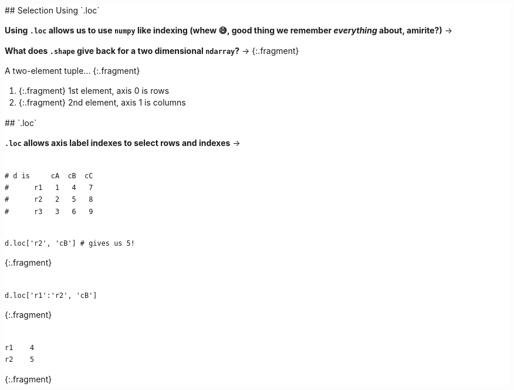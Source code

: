 </section>

<section markdown="block">
## Selection Using `.loc`

__Using `.loc` allows us to use `numpy` like indexing (whew 😅, good thing we remember _everything_ about, amirite?)__  &rarr;

__What does `.shape` give back for a two dimensional `ndarray`?__ &rarr;
{:.fragment}

A two-element tuple...
{:.fragment}

1. {:.fragment} 1st element, axis 0 is rows
2. {:.fragment} 2nd element, axis 1 is columns
</section>

<section markdown="block">
## `.loc` 

__`.loc` allows axis label indexes to select rows and indexes__ &rarr;

<pre><code data-trim contenteditable>
# d is     cA  cB  cC
#      r1   1   4   7
#      r2   2   5   8
#      r3   3   6   9
</code></pre>

<pre><code data-trim contenteditable>
d.loc['r2', 'cB'] # gives us 5!
</code></pre>
{:.fragment}


<pre><code data-trim contenteditable>
d.loc['r1':'r2', 'cB']
</code></pre>
{:.fragment}

<pre><code data-trim contenteditable>
r1    4
r2    5
</code></pre>
{:.fragment}




</section>



